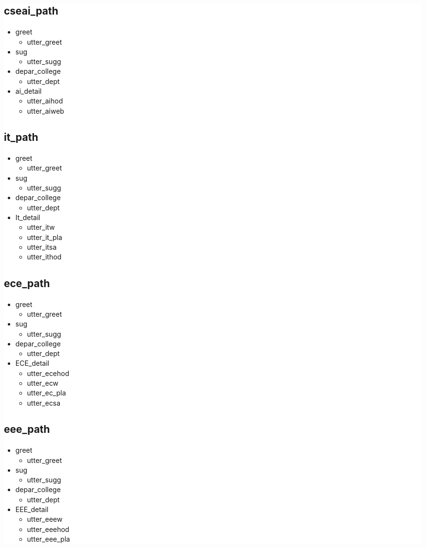 ## cseai_path   
* greet
  - utter_greet
* sug
  - utter_sugg
* depar_college
  - utter_dept
* ai_detail
  - utter_aihod
  - utter_aiweb

## it_path   
* greet
  - utter_greet
* sug
  - utter_sugg
* depar_college
  - utter_dept
* It_detail
  - utter_itw
  - utter_it_pla
  - utter_itsa
  - utter_ithod

## ece_path   
* greet
  - utter_greet
* sug
  - utter_sugg
* depar_college
  - utter_dept
* ECE_detail
  - utter_ecehod
  - utter_ecw
  - utter_ec_pla
  - utter_ecsa

## eee_path   
* greet
  - utter_greet
* sug
  - utter_sugg
* depar_college
  - utter_dept
* EEE_detail
  - utter_eeew
  - utter_eeehod
  - utter_eee_pla

